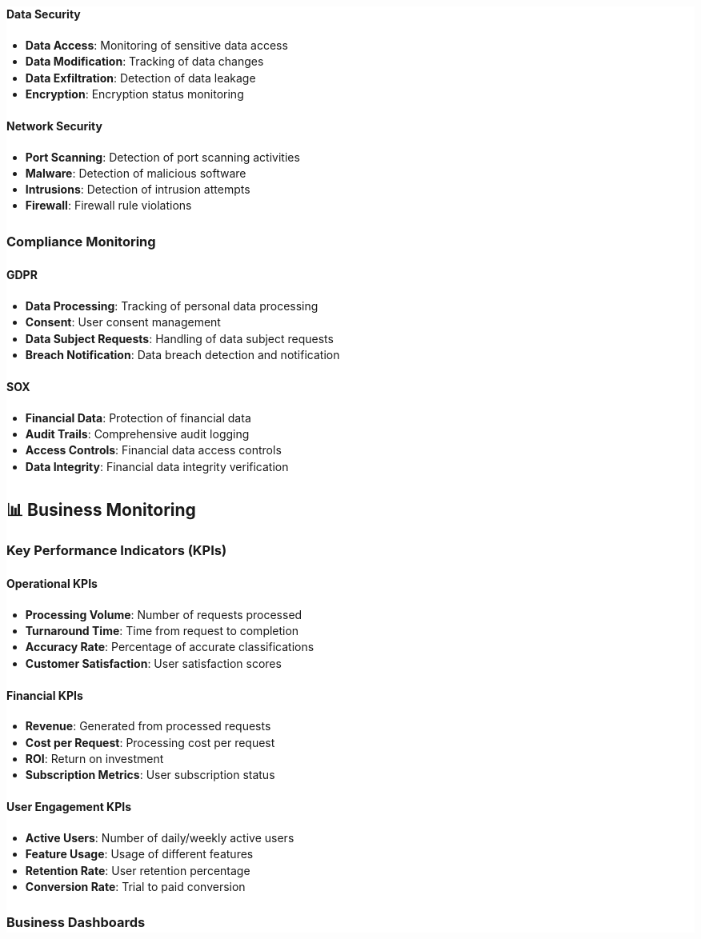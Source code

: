 #### Data Security
- **Data Access**: Monitoring of sensitive data access
- **Data Modification**: Tracking of data changes
- **Data Exfiltration**: Detection of data leakage
- **Encryption**: Encryption status monitoring

#### Network Security
- **Port Scanning**: Detection of port scanning activities
- **Malware**: Detection of malicious software
- **Intrusions**: Detection of intrusion attempts
- **Firewall**: Firewall rule violations

### Compliance Monitoring

#### GDPR
- **Data Processing**: Tracking of personal data processing
- **Consent**: User consent management
- **Data Subject Requests**: Handling of data subject requests
- **Breach Notification**: Data breach detection and notification

#### SOX
- **Financial Data**: Protection of financial data
- **Audit Trails**: Comprehensive audit logging
- **Access Controls**: Financial data access controls
- **Data Integrity**: Financial data integrity verification

## 📊 Business Monitoring

### Key Performance Indicators (KPIs)

#### Operational KPIs
- **Processing Volume**: Number of requests processed
- **Turnaround Time**: Time from request to completion
- **Accuracy Rate**: Percentage of accurate classifications
- **Customer Satisfaction**: User satisfaction scores

#### Financial KPIs
- **Revenue**: Generated from processed requests
- **Cost per Request**: Processing cost per request
- **ROI**: Return on investment
- **Subscription Metrics**: User subscription status

#### User Engagement KPIs
- **Active Users**: Number of daily/weekly active users
- **Feature Usage**: Usage of different features
- **Retention Rate**: User retention percentage
- **Conversion Rate**: Trial to paid conversion

### Business Dashboards
